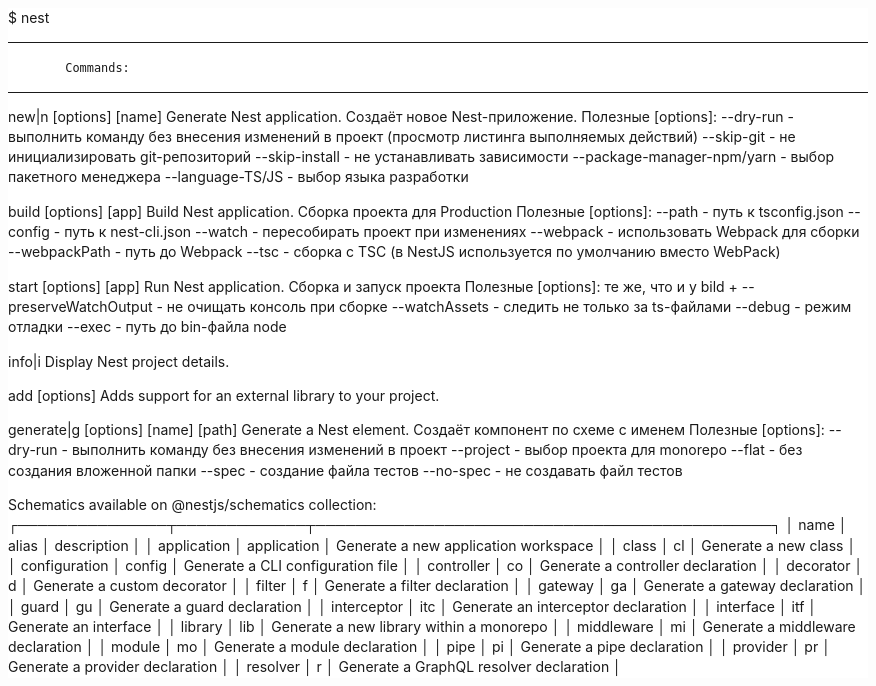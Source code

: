 $ nest
**********************************************************************************************
            Commands:
**********************************************************************************************
new|n [options] [name]                          Generate Nest application.
Создаёт новое Nest-приложение.
Полезные [options]:
--dry-run   - выполнить команду без внесения изменений в проект (просмотр листинга выполняемых действий)
--skip-git  - не инициализировать git-репозиторий
--skip-install - не устанавливать зависимости
--package-manager-npm/yarn  - выбор пакетного менеджера
--language-TS/JS    - выбор языка разработки

build [options] [app]                           Build Nest application.
Сборка проекта для Production
Полезные [options]:
--path      - путь к tsconfig.json
--config    - путь к nest-cli.json
--watch     - пересобирать проект при изменениях
--webpack   - использовать Webpack для сборки
--webpackPath   - путь до Webpack
--tsc       - сборка с TSC (в NestJS используется по умолчанию вместо WebPack)

start [options] [app]                           Run Nest application.
Сборка и запуск проекта
Полезные [options]:
те же, что и у bild +
--preserveWatchOutput   - не очищать консоль при сборке
--watchAssets   - следить не только за ts-файлами
--debug         - режим отладки
--exec          - путь до bin-файла node

info|i                                          Display Nest project details.

add [options] <library>                         Adds support for an external library to your project.

generate|g [options] <schematic> [name] [path]  Generate a Nest element.
Создаёт компонент по схеме <schematic> с именем <name>
Полезные [options]:
--dry-run   - выполнить команду без внесения изменений в проект
--project   - выбор проекта для monorepo
--flat      - без создания вложенной папки
--spec      - создание файла тестов
--no-spec   - не создавать файл тестов

Schematics available on @nestjs/schematics collection:
┌───────────────┬─────────────┬──────────────────────────────────────────────┐
│ name          │ alias       │ description                                  │
│ application   │ application │ Generate a new application workspace         │
│ class         │ cl          │ Generate a new class                         │
│ configuration │ config      │ Generate a CLI configuration file            │
│ controller    │ co          │ Generate a controller declaration            │
│ decorator     │ d           │ Generate a custom decorator                  │
│ filter        │ f           │ Generate a filter declaration                │
│ gateway       │ ga          │ Generate a gateway declaration               │
│ guard         │ gu          │ Generate a guard declaration                 │
│ interceptor   │ itc         │ Generate an interceptor declaration          │
│ interface     │ itf         │ Generate an interface                        │
│ library       │ lib         │ Generate a new library within a monorepo     │
│ middleware    │ mi          │ Generate a middleware declaration            │
│ module        │ mo          │ Generate a module declaration                │
│ pipe          │ pi          │ Generate a pipe declaration                  │
│ provider      │ pr          │ Generate a provider declaration              │
│ resolver      │ r           │ Generate a GraphQL resolver declaration      │